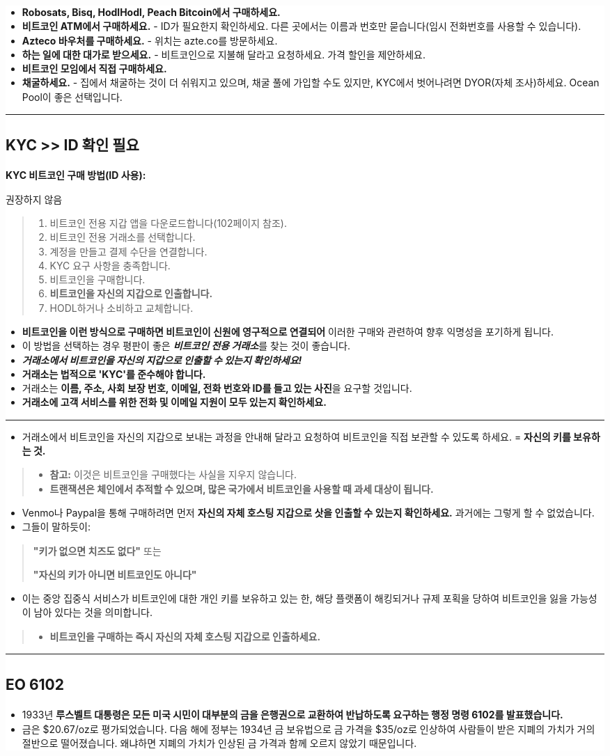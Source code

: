 * **Robosats, Bisq, HodlHodl, Peach Bitcoin에서 구매하세요.**
* **비트코인 ATM에서 구매하세요.** - ID가 필요한지 확인하세요. 다른 곳에서는 이름과 번호만 묻습니다(임시 전화번호를 사용할 수 있습니다).
* **Azteco 바우처를 구매하세요.** - 위치는 azte.co를 방문하세요.
* **하는 일에 대한 대가로 받으세요.** - 비트코인으로 지불해 달라고 요청하세요. 가격 할인을 제안하세요.
* **비트코인 모임에서 직접 구매하세요.**
* **채굴하세요.** - 집에서 채굴하는 것이 더 쉬워지고 있으며, 채굴 풀에 가입할 수도 있지만, KYC에서 벗어나려면 DYOR(자체 조사)하세요. Ocean Pool이 좋은 선택입니다.

---

## KYC >> ID 확인 필요

**KYC 비트코인 구매 방법(ID 사용):**

권장하지 않음

>1. 비트코인 전용 지갑 앱을 다운로드합니다(102페이지 참조).
>2. 비트코인 전용 거래소를 선택합니다.
>3. 계정을 만들고 결제 수단을 연결합니다.
>4. KYC 요구 사항을 충족합니다.
>5. 비트코인을 구매합니다.
>6. **비트코인을 자신의 지갑으로 인출합니다.**
>7. HODL하거나 소비하고 교체합니다.

* **비트코인을 이런 방식으로 구매하면 비트코인이 신원에 영구적으로 연결되어** 이러한 구매와 관련하여 향후 익명성을 포기하게 됩니다.
* 이 방법을 선택하는 경우 평판이 좋은 ***비트코인 전용 거래소***를 찾는 것이 좋습니다.
* ***거래소에서 비트코인을 자신의 지갑으로 인출할 수 있는지 확인하세요!***
* **거래소는 법적으로 'KYC'를 준수해야 합니다.**
* 거래소는 **이름, 주소, 사회 보장 번호, 이메일, 전화 번호와 ID를 들고 있는 사진**을 요구할 것입니다.
* **거래소에 고객 서비스를 위한 전화 및 이메일 지원이 모두 있는지 확인하세요.**

---

* 거래소에서 비트코인을 자신의 지갑으로 보내는 과정을 안내해 달라고 요청하여
비트코인을 직접 보관할 수 있도록 하세요.
= **자신의 키를 보유하는 것.**

>* **참고:** 이것은 비트코인을 구매했다는 사실을 지우지 않습니다.
>* **트랜잭션은 체인에서 추적할 수 있으며, 많은 국가에서 비트코인을 사용할 때 과세 대상이 됩니다.**

* Venmo나 Paypal을 통해 구매하려면 먼저 **자신의 자체 호스팅 지갑으로 삿을 인출할 수 있는지 확인하세요.** 과거에는 그렇게 할 수 없었습니다.
* 그들이 말하듯이:
> **"키가 없으면 치즈도 없다"** 또는
>
>**"자신의 키가 아니면 비트코인도 아니다"**

* 이는 중앙 집중식 서비스가 비트코인에 대한 개인 키를 보유하고 있는 한, 해당 플랫폼이 해킹되거나 규제 포획을 당하여 비트코인을 잃을 가능성이 남아 있다는 것을 의미합니다.

>* **비트코인을 구매하는 즉시 자신의 자체 호스팅 지갑으로 인출하세요.**

---
## EO 6102
* 1933년 **루스벨트 대통령은 모든 미국 시민이 대부분의 금을 은행권으로 교환하여 반납하도록 요구하는 행정 명령 6102를 발표했습니다.**
* 금은 $20.67/oz로 평가되었습니다. 다음 해에 정부는 1934년 금 보유법으로 금 가격을 $35/oz로 인상하여 사람들이 받은 지폐의 가치가 거의 절반으로 떨어졌습니다. 왜냐하면 지폐의 가치가 인상된 금 가격과 함께 오르지 않았기 때문입니다.
